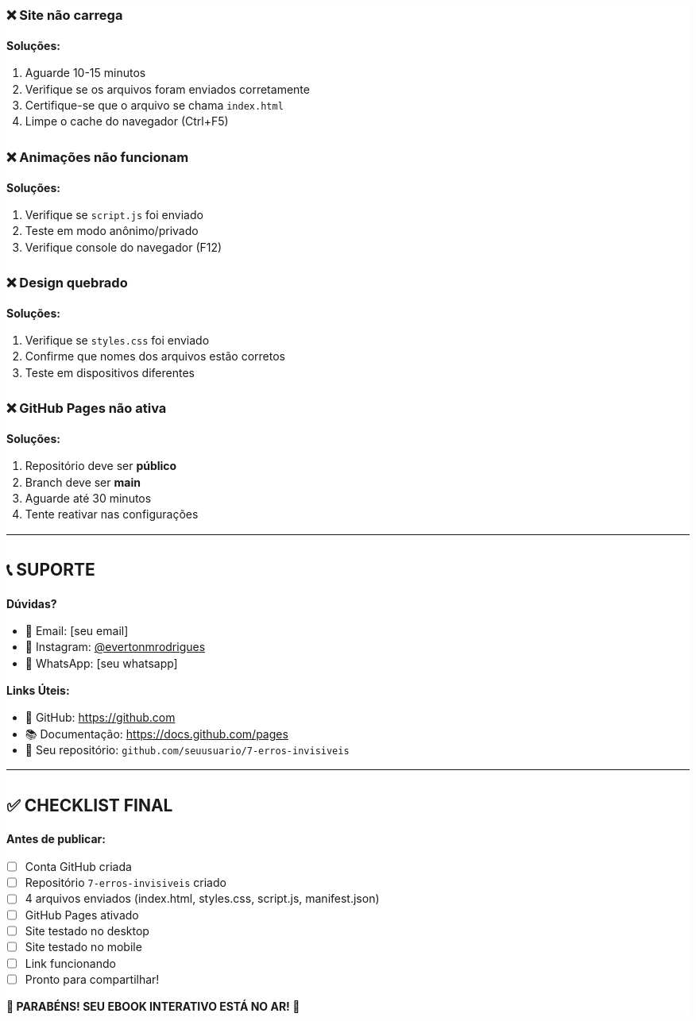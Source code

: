 ### ❌ Site não carrega
**Soluções:**
1. Aguarde 10-15 minutos
2. Verifique se os arquivos foram enviados corretamente
3. Certifique-se que o arquivo se chama `index.html`
4. Limpe o cache do navegador (Ctrl+F5)

### ❌ Animações não funcionam
**Soluções:**
1. Verifique se `script.js` foi enviado
2. Teste em modo anônimo/privado
3. Verifique console do navegador (F12)

### ❌ Design quebrado
**Soluções:**
1. Verifique se `styles.css` foi enviado
2. Confirme que nomes dos arquivos estão corretos
3. Teste em dispositivos diferentes

### ❌ GitHub Pages não ativa
**Soluções:**
1. Repositório deve ser **público**
2. Branch deve ser **main**
3. Aguarde até 30 minutos
4. Tente reativar nas configurações

---

## 📞 SUPORTE

**Dúvidas?**
- 📧 Email: [seu email]
- 📱 Instagram: [@evertonmrodrigues](https://instagram.com/evertonmrodrigues)
- 💬 WhatsApp: [seu whatsapp]

**Links Úteis:**
- 🔗 GitHub: https://github.com
- 📚 Documentação: https://docs.github.com/pages
- 🎯 Seu repositório: `github.com/seuusuario/7-erros-invisiveis`

---

## ✅ CHECKLIST FINAL

**Antes de publicar:**
- [ ] Conta GitHub criada
- [ ] Repositório `7-erros-invisiveis` criado
- [ ] 4 arquivos enviados (index.html, styles.css, script.js, manifest.json)
- [ ] GitHub Pages ativado
- [ ] Site testado no desktop
- [ ] Site testado no mobile
- [ ] Link funcionando
- [ ] Pronto para compartilhar!

**🎉 PARABÉNS! SEU EBOOK INTERATIVO ESTÁ NO AR! 🎉**
